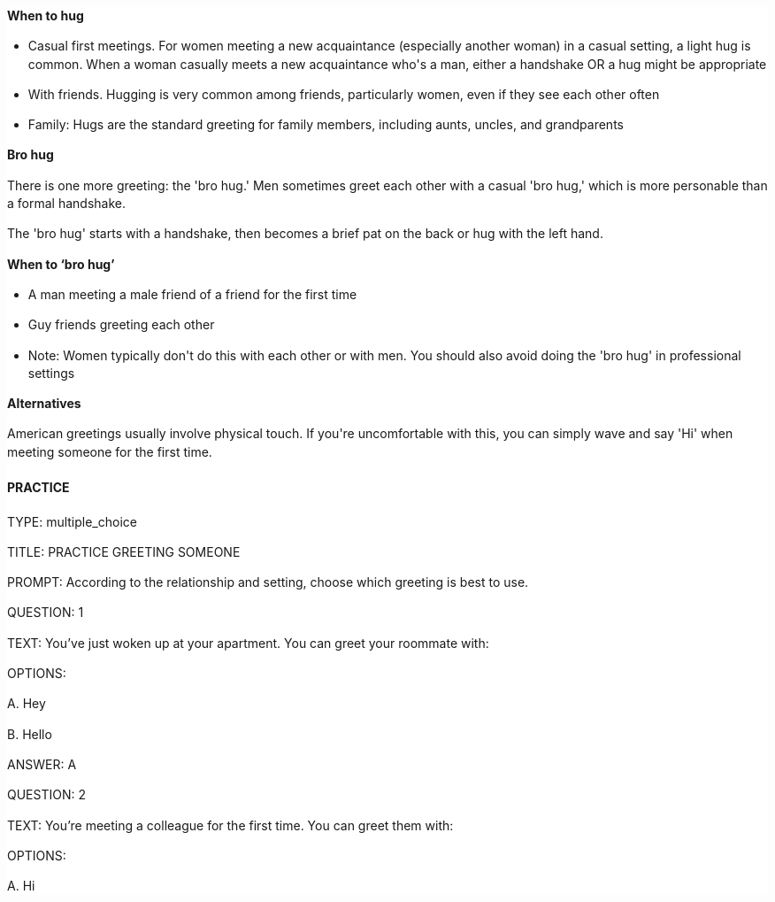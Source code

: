 **When to hug**

- Casual first meetings. For women meeting a new acquaintance (especially another woman) in a casual setting, a light hug is common. When a woman casually meets a new acquaintance who's a man, either a handshake OR a hug might be appropriate

- With friends. Hugging is very common among friends, particularly women, even if they see each other often

- Family: Hugs are the standard greeting for family members, including aunts, uncles, and grandparents

**Bro hug**

There is one more greeting: the 'bro hug.' Men sometimes greet each other with a casual 'bro hug,' which is more personable than a formal handshake.

The 'bro hug' starts with a handshake, then becomes a brief pat on the back or hug with the left hand.

**When to ‘bro hug’**

- A man meeting a male friend of a friend for the first time

- Guy friends greeting each other

- Note: Women typically don't do this with each other or with men. You should also avoid doing the 'bro hug' in professional settings

**Alternatives**

American greetings usually involve physical touch. If you're uncomfortable with this, you can simply wave and say 'Hi' when meeting someone for the first time.


#### PRACTICE

TYPE: multiple_choice

TITLE: PRACTICE GREETING SOMEONE

PROMPT: According to the relationship and setting, choose which greeting is best to use.

QUESTION: 1

TEXT: You’ve just woken up at your apartment. You can greet your roommate with:

OPTIONS:

A. Hey

B. Hello

ANSWER: A

QUESTION: 2

TEXT: You’re meeting a colleague for the first time. You can greet them with:

OPTIONS:

A. Hi
